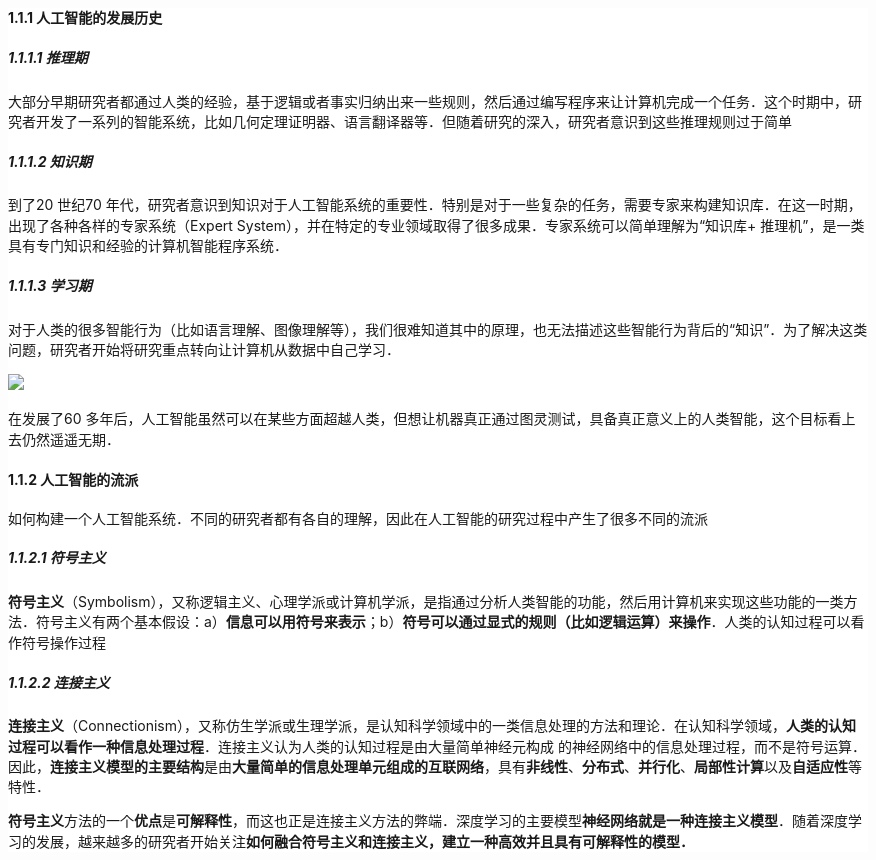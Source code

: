 

#### 1.1.1 人工智能的发展历史

##### 1.1.1.1 推理期



大部分早期研究者都通过人类的经验，基于逻辑或者事实归纳出来一些规则，然后通过编写程序来让计算机完成一个任务．这个时期中，研究者开发了一系列的智能系统，比如几何定理证明器、语言翻译器等．但随着研究的深入，研究者意识到这些推理规则过于简单



##### 1.1.1.2 知识期



到了20 世纪70 年代，研究者意识到知识对于人工智能系统的重要性．特别是对于一些复杂的任务，需要专家来构建知识库．在这一时期，出现了各种各样的专家系统（Expert System），并在特定的专业领域取得了很多成果．专家系统可以简单理解为“知识库+ 推理机”，是一类具有专门知识和经验的计算机智能程序系统．



##### 1.1.1.3 学习期



对于人类的很多智能行为（比如语言理解、图像理解等），我们很难知道其中的原理，也无法描述这些智能行为背后的“知识”．为了解决这类问题，研究者开始将研究重点转向让计算机从数据中自己学习．



![](https://i.loli.net/2020/09/09/fWodFC8KghAXBiQ.png)

在发展了60 多年后，人工智能虽然可以在某些方面超越人类，但想让机器真正通过图灵测试，具备真正意义上的人类智能，这个目标看上去仍然遥遥无期．



#### 1.1.2 人工智能的流派



如何构建一个人工智能系统．不同的研究者都有各自的理解，因此在人工智能的研究过程中产生了很多不同的流派



##### 1.1.2.1 符号主义



**符号主义**（Symbolism），又称逻辑主义、心理学派或计算机学派，是指通过分析人类智能的功能，然后用计算机来实现这些功能的一类方法．符号主义有两个基本假设：a）**信息可以用符号来表示**；b）**符号可以通过显式的规则（比如逻辑运算）来操作**．人类的认知过程可以看作符号操作过程



##### 1.1.2.2 连接主义



**连接主义**（Connectionism），又称仿生学派或生理学派，是认知科学领域中的一类信息处理的方法和理论．在认知科学领域，**人类的认知过程可以看作一种信息处理过程**．连接主义认为人类的认知过程是由大量简单神经元构成
的神经网络中的信息处理过程，而不是符号运算．因此，**连接主义模型的主要结构**是由**大量简单的信息处理单元组成的互联网络**，具有**非线性**、**分布式**、**并行化**、**局部性计算**以及**自适应性**等特性．



**符号主义**方法的一个**优点**是**可解释性**，而这也正是连接主义方法的弊端．深度学习的主要模型**神经网络就是一种连接主义模型**．随着深度学习的发展，越来越多的研究者开始关注**如何融合符号主义和连接主义，建立一种高效并且具有可解释性的模型．**


